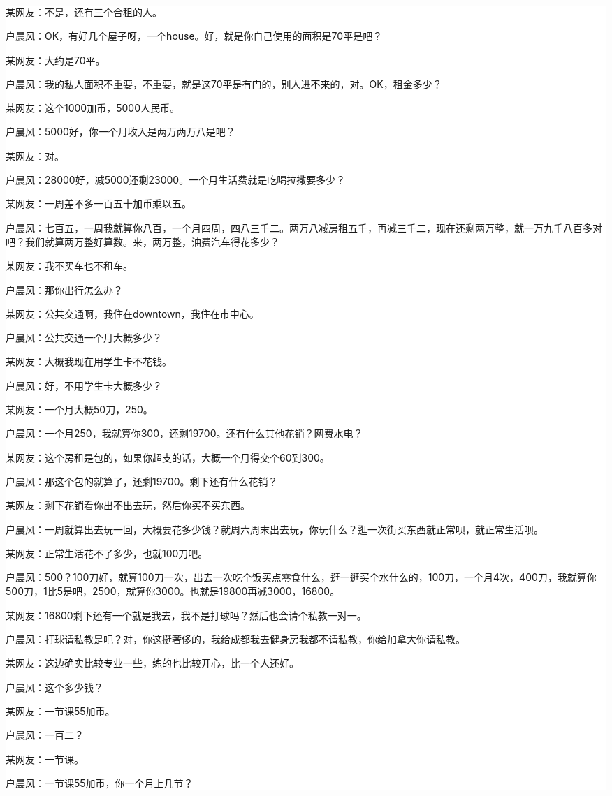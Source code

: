 某网友：不是，还有三个合租的人。

户晨风：OK，有好几个屋子呀，一个house。好，就是你自己使用的面积是70平是吧？

某网友：大约是70平。

户晨风：我的私人面积不重要，不重要，就是这70平是有门的，别人进不来的，对。OK，租金多少？

某网友：这个1000加币，5000人民币。

户晨风：5000好，你一个月收入是两万两万八是吧？

某网友：对。

户晨风：28000好，减5000还剩23000。一个月生活费就是吃喝拉撒要多少？

某网友：一周差不多一百五十加币乘以五。

户晨风：七百五，一周我就算你八百，一个月四周，四八三千二。两万八减房租五千，再减三千二，现在还剩两万整，就一万九千八百多对吧？我们就算两万整好算数。来，两万整，油费汽车得花多少？

某网友：我不买车也不租车。

户晨风：那你出行怎么办？

某网友：公共交通啊，我住在downtown，我住在市中心。

户晨风：公共交通一个月大概多少？

某网友：大概我现在用学生卡不花钱。

户晨风：好，不用学生卡大概多少？

某网友：一个月大概50刀，250。

户晨风：一个月250，我就算你300，还剩19700。还有什么其他花销？网费水电？

某网友：这个房租是包的，如果你超支的话，大概一个月得交个60到300。

户晨风：那这个包的就算了，还剩19700。剩下还有什么花销？

某网友：剩下花销看你出不出去玩，然后你买不买东西。

户晨风：一周就算出去玩一回，大概要花多少钱？就周六周末出去玩，你玩什么？逛一次街买东西就正常呗，就正常生活呗。

某网友：正常生活花不了多少，也就100刀吧。

户晨风：500？100刀好，就算100刀一次，出去一次吃个饭买点零食什么，逛一逛买个水什么的，100刀，一个月4次，400刀，我就算你500刀，1比5是吧，2500，就算你3000。也就是19800再减3000，16800。

某网友：16800剩下还有一个就是我去，我不是打球吗？然后也会请个私教一对一。

户晨风：打球请私教是吧？对，你这挺奢侈的，我给成都我去健身房我都不请私教，你给加拿大你请私教。

某网友：这边确实比较专业一些，练的也比较开心，比一个人还好。

户晨风：这个多少钱？

某网友：一节课55加币。

户晨风：一百二？

某网友：一节课。

户晨风：一节课55加币，你一个月上几节？

